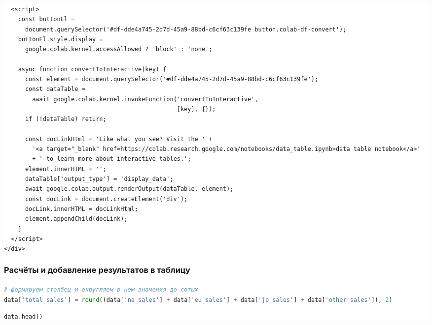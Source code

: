       <script>
        const buttonEl =
          document.querySelector('#df-dde4a745-2d7d-45a9-88bd-c6cf63c139fe button.colab-df-convert');
        buttonEl.style.display =
          google.colab.kernel.accessAllowed ? 'block' : 'none';

        async function convertToInteractive(key) {
          const element = document.querySelector('#df-dde4a745-2d7d-45a9-88bd-c6cf63c139fe');
          const dataTable =
            await google.colab.kernel.invokeFunction('convertToInteractive',
                                                     [key], {});
          if (!dataTable) return;

          const docLinkHtml = 'Like what you see? Visit the ' +
            '<a target="_blank" href=https://colab.research.google.com/notebooks/data_table.ipynb>data table notebook</a>'
            + ' to learn more about interactive tables.';
          element.innerHTML = '';
          dataTable['output_type'] = 'display_data';
          await google.colab.output.renderOutput(dataTable, element);
          const docLink = document.createElement('div');
          docLink.innerHTML = docLinkHtml;
          element.appendChild(docLink);
        }
      </script>
    </div>
  </div>




### Расчёты и добавление результатов в таблицу


```python
# формируем столбец и округляем в нем значения до сотых
data['total_sales'] = round((data['na_sales'] + data['eu_sales'] + data['jp_sales'] + data['other_sales']), 2)
```


```python
data.head()
```





  <div id="df-7ed0d804-bf59-4cfd-b12a-d3df669dda52">
    <div class="colab-df-container">
      <div>
<style scoped>
    .dataframe tbody tr th:only-of-type {
        vertical-align: middle;
    }

    .dataframe tbody tr th {
        vertical-align: top;
    }
